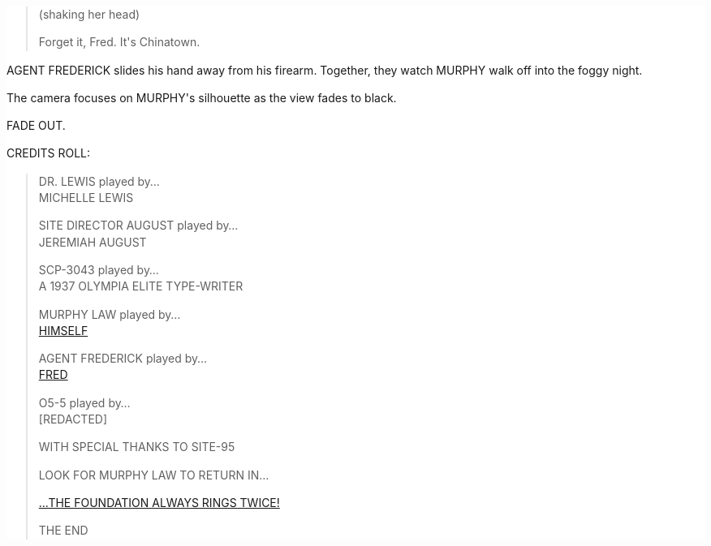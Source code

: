 > (shaking her head)
> 
> Forget it, Fred. It's Chinatown.

AGENT FREDERICK slides his hand away from his firearm. Together, they watch MURPHY walk off into the foggy night.

The camera focuses on MURPHY's silhouette as the view fades to black.

FADE OUT.

CREDITS ROLL:  

> DR. LEWIS played by…  
> MICHELLE LEWIS
> 
> SITE DIRECTOR AUGUST played by…  
> JEREMIAH AUGUST
> 
> SCP-3043 played by…  
> A 1937 OLYMPIA ELITE TYPE-WRITER
> 
> MURPHY LAW played by…  
> [HIMSELF](/murphy-law-hub)
> 
> AGENT FREDERICK played by…  
> [FRED](/scp-423)
> 
> O5-5 played by…  
> \[REDACTED\]  
>   
>   
> WITH SPECIAL THANKS TO SITE-95
> 
>   
>   
> LOOK FOR MURPHY LAW TO RETURN IN…
> 
> [...THE FOUNDATION ALWAYS RINGS TWICE!](/scp-3143)  
>   
>   
>   
> 
> THE END